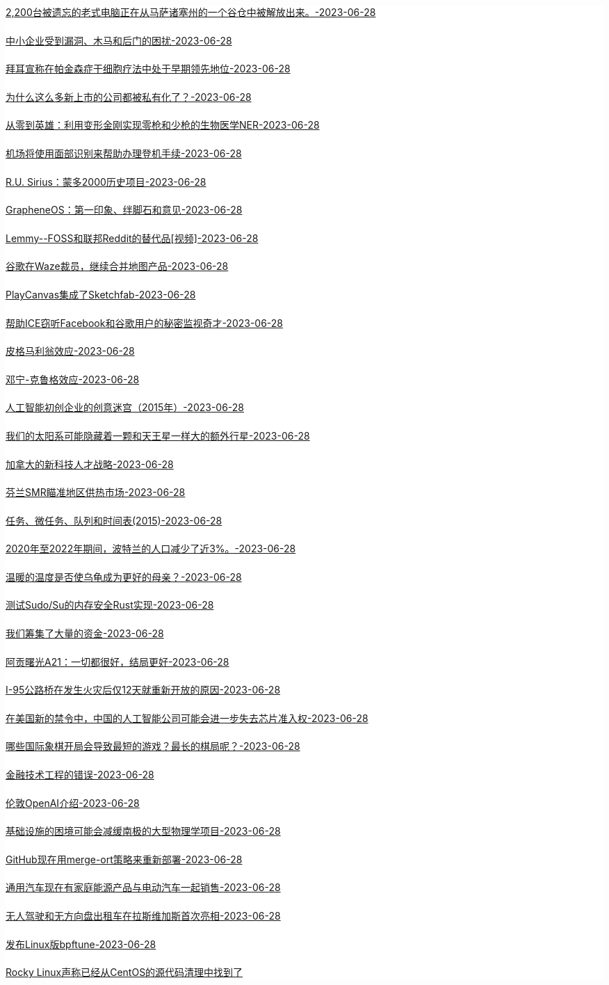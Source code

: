 <a target=_blank rel=nofollow href="https://www.vice.com/en/article/ak3k34/2200-forgotten-vintage-computers-are-being-liberated-from-a-barn-in-massachusetts" >2,200台被遗忘的老式电脑正在从马萨诸塞州的一个谷仓中被解放出来。-2023-06-28</a><br/><br/><a target=_blank rel=nofollow href="https://www.scmagazine.com/news/malware/smbs-plagued-by-exploits-trojans-and-backdoors" >中小企业受到漏洞、木马和后门的困扰-2023-06-28</a><br/><br/><a target=_blank rel=nofollow href="https://www.reuters.com/business/healthcare-pharmaceuticals/bayer-phase-i-trial-results-parkinsons-cell-therapy-positive-2023-06-28/" >拜耳宣称在帕金森症干细胞疗法中处于早期领先地位-2023-06-28</a><br/><br/><a target=_blank rel=nofollow href="https://www.ft.com/content/7ef9ffa4-100f-4d9e-b752-8ac5f7b9b0f9" >为什么这么多新上市的公司都被私有化了？-2023-06-28</a><br/><br/><a target=_blank rel=nofollow href="https://paperswithcode.com/paper/a-transformer-based-method-for-zero-and-few" >从零到英雄：利用变形金刚实现零枪和少枪的生物医学NER-2023-06-28</a><br/><br/><a target=_blank rel=nofollow href="https://www.axios.com/2023/06/28/airports-future-virtual-queues" >机场将使用面部识别来帮助办理登机手续-2023-06-28</a><br/><br/><a target=_blank rel=nofollow href="https://archive.org/details/mondohistory" >R.U. Sirius：蒙多2000历史项目-2023-06-28</a><br/><br/><a target=_blank rel=nofollow href="https://tilvids.com/videos/watch/c488a2f5-2d3e-4a83-8333-4a92d42813d5" >GrapheneOS：第一印象、绊脚石和意见-2023-06-28</a><br/><br/><a target=_blank rel=nofollow href="https://www.youtube.com/watch?v=bBhDWTZDH9c" >Lemmy--FOSS和联邦Reddit的替代品[视频]-2023-06-28</a><br/><br/><a target=_blank rel=nofollow href="https://www.cnbc.com/2023/06/27/google-cuts-jobs-at-waze-as-it-continues-to-merge-mapping-products.html" >谷歌在Waze裁员，继续合并地图产品-2023-06-28</a><br/><br/><a target=_blank rel=nofollow href="https://blog.playcanvas.com//playcanvas-adds-sketchfab-itegration/" >PlayCanvas集成了Sketchfab-2023-06-28</a><br/><br/><a target=_blank rel=nofollow href="https://www.forbes.com/sites/thomasbrewster/2022/02/23/meet-the-secretive-surveillance-wizards-helping-the-fbi-and-ice-wiretap-facebook-and-google-users/" >帮助ICE窃听Facebook和谷歌用户的秘密监视奇才-2023-06-28</a><br/><br/><a target=_blank rel=nofollow href="https://en.wikipedia.org/wiki/Pygmalion_effect" >皮格马利翁效应-2023-06-28</a><br/><br/><a target=_blank rel=nofollow href="https://en.wikipedia.org/wiki/Dunning%E2%80%93Kruger_effect" >邓宁-克鲁格效应-2023-06-28</a><br/><br/><a target=_blank rel=nofollow href="https://cdixon.org/2015/02/01/the-ai-startup-idea-maze/" >人工智能初创企业的创意迷宫（2015年）-2023-06-28</a><br/><br/><a target=_blank rel=nofollow href="https://www.newscientist.com/article/2379864-our-solar-system-could-be-hiding-an-extra-planet-the-size-of-uranus/" >我们的太阳系可能隐藏着一颗和天王星一样大的额外行星-2023-06-28</a><br/><br/><a target=_blank rel=nofollow href="https://twitter.com/balajis/status/1673942301188706305" >加拿大的新科技人才战略-2023-06-28</a><br/><br/><a target=_blank rel=nofollow href="https://www.world-nuclear-news.org/Articles/Finnish-SMR-targets-district-heating-market" >芬兰SMR瞄准地区供热市场-2023-06-28</a><br/><br/><a target=_blank rel=nofollow href="https://jakearchibald.com/2015/tasks-microtasks-queues-and-schedules/" >任务、微任务、队列和时间表(2015)-2023-06-28</a><br/><br/><a target=_blank rel=nofollow href="https://www.wsj.com/articles/portland-ore-is-losing-residents-weary-of-crime-and-high-housing-prices-7b57eec3" >2020年至2022年期间，波特兰的人口减少了近3%。-2023-06-28</a><br/><br/><a target=_blank rel=nofollow href="https://today.duke.edu/2023/06/do-warmer-temperatures-make-turtles-better-mothers" >温暖的温度是否使乌龟成为更好的母亲？-2023-06-28</a><br/><br/><a target=_blank rel=nofollow href="https://ferrous-systems.com/blog/testing-sudo-rs/" >测试Sudo/Su的内存安全Rust实现-2023-06-28</a><br/><br/><a target=_blank rel=nofollow href="https://fly.io/blog/we-raised-a-bunch-of-money/" >我们筹集了大量的资金-2023-06-28</a><br/><br/><a target=_blank rel=nofollow href="https://www.nextplatform.com/2023/06/27/argonne-aurora-a21-alls-well-that-ends-better/" >阿贡曙光A21：一切都很好，结局更好-2023-06-28</a><br/><br/><a target=_blank rel=nofollow href="https://www.bloomberg.com/news/articles/2023-06-28/resurrection-of-i-95-in-just-two-weeks-is-dubbed-small-miracle" >I-95公路桥在发生火灾后仅12天就重新开放的原因-2023-06-28</a><br/><br/><a target=_blank rel=nofollow href="https://techcrunch.com/2023/06/28/chinas-ai-firms-might-further-lose-chip-access-in-new-us-ban/" >在美国新的禁令中，中国的人工智能公司可能会进一步失去芯片准入权-2023-06-28</a><br/><br/><a target=_blank rel=nofollow href="https://lichess.org/@/marcusbuffett/blog/which-openings-lead-to-the-shortest-games-what-about-the-longest-games/0dsx5wnc" >哪些国际象棋开局会导致最短的游戏？最长的棋局呢？-2023-06-28</a><br/><br/><a target=_blank rel=nofollow href="https://startupwin.kelsus.com/p/9-fintech-engineering-mistakes" >金融技术工程的错误-2023-06-28</a><br/><br/><a target=_blank rel=nofollow href="https://openai.com/blog/introducing-openai-london" >伦敦OpenAI介绍-2023-06-28</a><br/><br/><a target=_blank rel=nofollow href="https://www.science.org/content/article/infrastructure-woes-could-slow-south-pole-telescope-plans" >基础设施的困境可能会减缓南极的大型物理学项目-2023-06-28</a><br/><br/><a target=_blank rel=nofollow href="https://github.blog/changelog/2023-06-28-rebase-commits-now-created-using-the-merge-ort-strategy/" >GitHub现在用merge-ort策略来重新部署-2023-06-28</a><br/><br/><a target=_blank rel=nofollow href="https://www.theverge.com/2023/6/28/23776690/gm-energy-ultium-home-ev-charging-v2h-stationary-storage" >通用汽车现在有家庭能源产品与电动汽车一起销售-2023-06-28</a><br/><br/><a target=_blank rel=nofollow href="https://www.reviewjournal.com/local/traffic/fully-driverless-taxis-now-on-las-vegas-public-roads-2800295/" >无人驾驶和无方向盘出租车在拉斯维加斯首次亮相-2023-06-28</a><br/><br/><a target=_blank rel=nofollow href="https://www.phoronix.com/news/Oracle-bpftune" >发布Linux版bpftune-2023-06-28</a><br/><br/><a target=_blank rel=nofollow href="https://www.theregister.com/2023/06/28/rocky_linux_rhel_ripples/" >Rocky Linux声称已经从CentOS的源代码清理中找到了